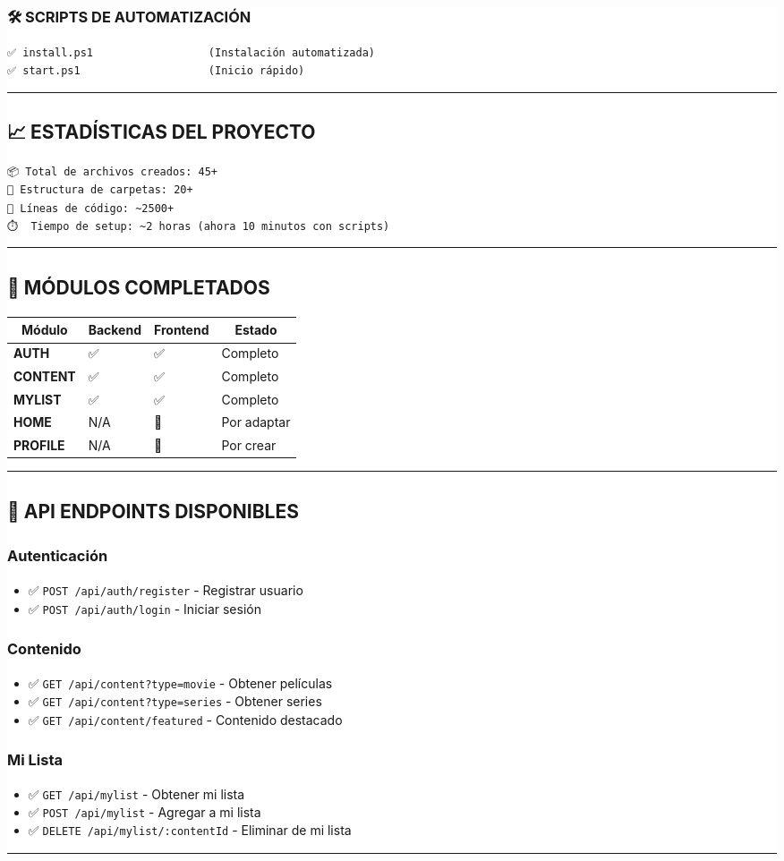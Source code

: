 
### 🛠️ **SCRIPTS DE AUTOMATIZACIÓN**

```
✅ install.ps1                  (Instalación automatizada)
✅ start.ps1                    (Inicio rápido)
```

---

## 📈 ESTADÍSTICAS DEL PROYECTO

```
📦 Total de archivos creados: 45+
📁 Estructura de carpetas: 20+
📄 Líneas de código: ~2500+
⏱️  Tiempo de setup: ~2 horas (ahora 10 minutos con scripts)
```

---

## 🎯 MÓDULOS COMPLETADOS

| Módulo | Backend | Frontend | Estado |
|--------|---------|----------|--------|
| **AUTH** | ✅ | ✅ | Completo |
| **CONTENT** | ✅ | ✅ | Completo |
| **MYLIST** | ✅ | ✅ | Completo |
| **HOME** | N/A | 🔨 | Por adaptar |
| **PROFILE** | N/A | 📝 | Por crear |

---

## 🔌 API ENDPOINTS DISPONIBLES

### **Autenticación**
- ✅ `POST /api/auth/register` - Registrar usuario
- ✅ `POST /api/auth/login` - Iniciar sesión

### **Contenido**
- ✅ `GET /api/content?type=movie` - Obtener películas
- ✅ `GET /api/content?type=series` - Obtener series
- ✅ `GET /api/content/featured` - Contenido destacado

### **Mi Lista**
- ✅ `GET /api/mylist` - Obtener mi lista
- ✅ `POST /api/mylist` - Agregar a mi lista
- ✅ `DELETE /api/mylist/:contentId` - Eliminar de mi lista

---